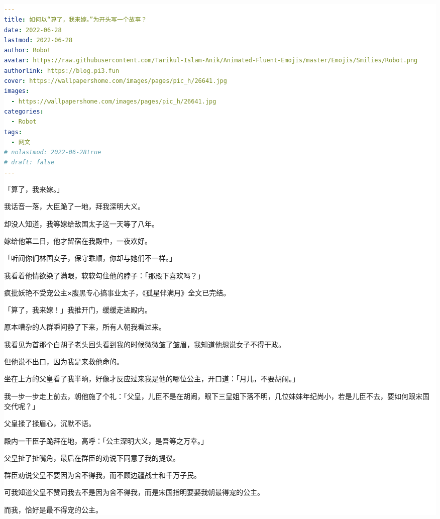 ```yaml
---
title: 如何以“算了，我来嫁。”为开头写一个故事？
date: 2022-06-28
lastmod: 2022-06-28
author: Robot
avatar: https://raw.githubusercontent.com/Tarikul-Islam-Anik/Animated-Fluent-Emojis/master/Emojis/Smilies/Robot.png
authorlink: https://blog.pi3.fun
cover: https://wallpapershome.com/images/pages/pic_h/26641.jpg
images:
  - https://wallpapershome.com/images/pages/pic_h/26641.jpg
categories:
  - Robot
tags:
  - 网文
# nolastmod: 2022-06-28true
# draft: false
---
```




「算了，我来嫁。」

我话音一落，大臣跪了一地，拜我深明大义。

却没人知道，我等嫁给敌国太子这一天等了八年。

嫁给他第二日，他才留宿在我殿中，一夜欢好。

「听闻你们林国女子，保守乖顺，你却与她们不一样。」

我看着他情欲染了满眼，软软勾住他的脖子：「那殿下喜欢吗？」

疯批妖艳不受宠公主×腹黑专心搞事业太子，《孤星伴满月》全文已完结。

「算了，我来嫁！」我推开门，缓缓走进殿内。

原本嘈杂的人群瞬间静了下来，所有人朝我看过来。

我看见为首那个白胡子老头回头看到我的时候微微皱了皱眉，我知道他想说女子不得干政。

但他说不出口，因为我是来救他命的。

坐在上方的父皇看了我半晌，好像才反应过来我是他的哪位公主，开口道：「月儿，不要胡闹。」

我一步一步走上前去，朝他施了个礼：「父皇，儿臣不是在胡闹，眼下三皇姐下落不明，几位妹妹年纪尚小，若是儿臣不去，要如何跟宋国交代呢？」

父皇揉了揉眉心，沉默不语。

殿内一干臣子跪拜在地，高呼：「公主深明大义，是吾等之万幸。」

父皇扯了扯嘴角，最后在群臣的劝说下同意了我的提议。

群臣劝说父皇不要因为舍不得我，而不顾边疆战士和千万子民。

可我知道父皇不赞同我去不是因为舍不得我，而是宋国指明要娶我朝最得宠的公主。

而我，恰好是最不得宠的公主。
